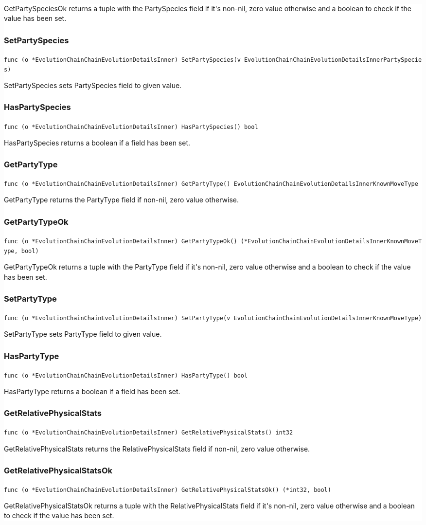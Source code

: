 GetPartySpeciesOk returns a tuple with the PartySpecies field if it's non-nil, zero value otherwise
and a boolean to check if the value has been set.

### SetPartySpecies

`func (o *EvolutionChainChainEvolutionDetailsInner) SetPartySpecies(v EvolutionChainChainEvolutionDetailsInnerPartySpecies)`

SetPartySpecies sets PartySpecies field to given value.

### HasPartySpecies

`func (o *EvolutionChainChainEvolutionDetailsInner) HasPartySpecies() bool`

HasPartySpecies returns a boolean if a field has been set.

### GetPartyType

`func (o *EvolutionChainChainEvolutionDetailsInner) GetPartyType() EvolutionChainChainEvolutionDetailsInnerKnownMoveType`

GetPartyType returns the PartyType field if non-nil, zero value otherwise.

### GetPartyTypeOk

`func (o *EvolutionChainChainEvolutionDetailsInner) GetPartyTypeOk() (*EvolutionChainChainEvolutionDetailsInnerKnownMoveType, bool)`

GetPartyTypeOk returns a tuple with the PartyType field if it's non-nil, zero value otherwise
and a boolean to check if the value has been set.

### SetPartyType

`func (o *EvolutionChainChainEvolutionDetailsInner) SetPartyType(v EvolutionChainChainEvolutionDetailsInnerKnownMoveType)`

SetPartyType sets PartyType field to given value.

### HasPartyType

`func (o *EvolutionChainChainEvolutionDetailsInner) HasPartyType() bool`

HasPartyType returns a boolean if a field has been set.

### GetRelativePhysicalStats

`func (o *EvolutionChainChainEvolutionDetailsInner) GetRelativePhysicalStats() int32`

GetRelativePhysicalStats returns the RelativePhysicalStats field if non-nil, zero value otherwise.

### GetRelativePhysicalStatsOk

`func (o *EvolutionChainChainEvolutionDetailsInner) GetRelativePhysicalStatsOk() (*int32, bool)`

GetRelativePhysicalStatsOk returns a tuple with the RelativePhysicalStats field if it's non-nil, zero value otherwise
and a boolean to check if the value has been set.
